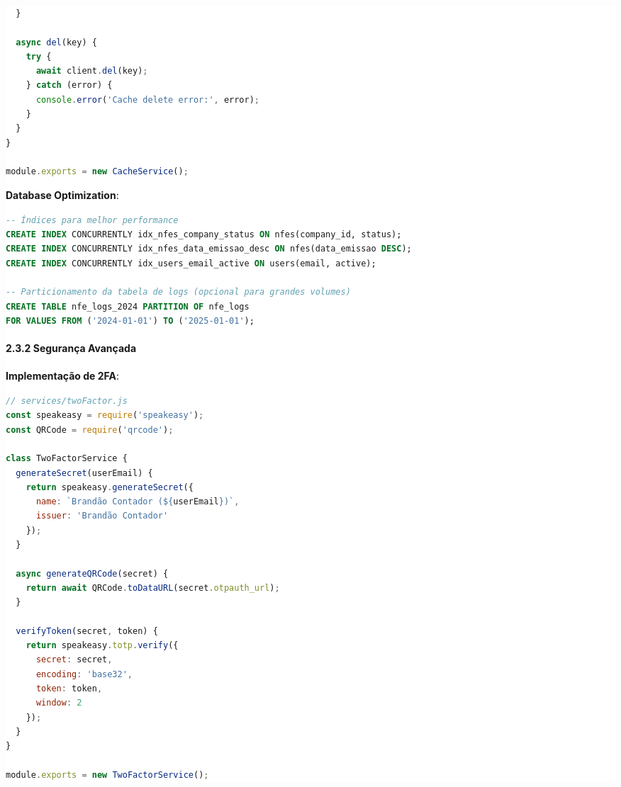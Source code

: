 ```javascript
  }
  
  async del(key) {
    try {
      await client.del(key);
    } catch (error) {
      console.error('Cache delete error:', error);
    }
  }
}

module.exports = new CacheService();
```

**Database Optimization**:
```sql
-- Índices para melhor performance
CREATE INDEX CONCURRENTLY idx_nfes_company_status ON nfes(company_id, status);
CREATE INDEX CONCURRENTLY idx_nfes_data_emissao_desc ON nfes(data_emissao DESC);
CREATE INDEX CONCURRENTLY idx_users_email_active ON users(email, active);

-- Particionamento da tabela de logs (opcional para grandes volumes)
CREATE TABLE nfe_logs_2024 PARTITION OF nfe_logs 
FOR VALUES FROM ('2024-01-01') TO ('2025-01-01');
```

#### 2.3.2 Segurança Avançada

**Implementação de 2FA**:
```javascript
// services/twoFactor.js
const speakeasy = require('speakeasy');
const QRCode = require('qrcode');

class TwoFactorService {
  generateSecret(userEmail) {
    return speakeasy.generateSecret({
      name: `Brandão Contador (${userEmail})`,
      issuer: 'Brandão Contador'
    });
  }
  
  async generateQRCode(secret) {
    return await QRCode.toDataURL(secret.otpauth_url);
  }
  
  verifyToken(secret, token) {
    return speakeasy.totp.verify({
      secret: secret,
      encoding: 'base32',
      token: token,
      window: 2
    });
  }
}

module.exports = new TwoFactorService();
```
